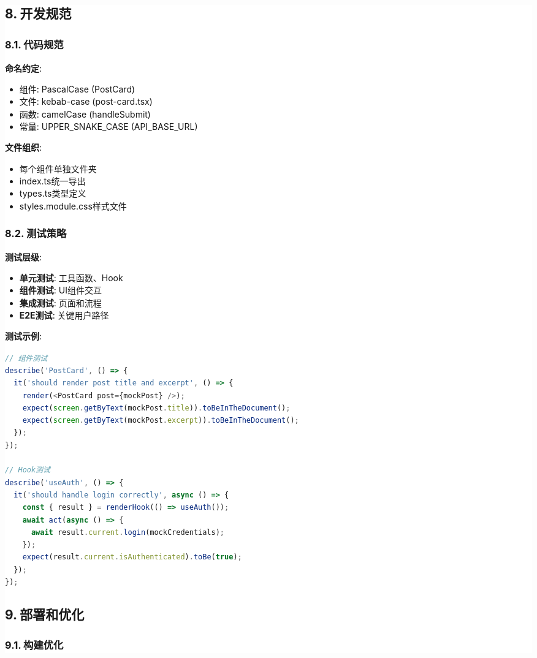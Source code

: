 ## 8. 开发规范

### 8.1. 代码规范

**命名约定**:
- 组件: PascalCase (PostCard)
- 文件: kebab-case (post-card.tsx)
- 函数: camelCase (handleSubmit)
- 常量: UPPER_SNAKE_CASE (API_BASE_URL)

**文件组织**:
- 每个组件单独文件夹
- index.ts统一导出
- types.ts类型定义
- styles.module.css样式文件

### 8.2. 测试策略

**测试层级**:
- **单元测试**: 工具函数、Hook
- **组件测试**: UI组件交互
- **集成测试**: 页面和流程
- **E2E测试**: 关键用户路径

**测试示例**:
```typescript
// 组件测试
describe('PostCard', () => {
  it('should render post title and excerpt', () => {
    render(<PostCard post={mockPost} />);
    expect(screen.getByText(mockPost.title)).toBeInTheDocument();
    expect(screen.getByText(mockPost.excerpt)).toBeInTheDocument();
  });
});

// Hook测试
describe('useAuth', () => {
  it('should handle login correctly', async () => {
    const { result } = renderHook(() => useAuth());
    await act(async () => {
      await result.current.login(mockCredentials);
    });
    expect(result.current.isAuthenticated).toBe(true);
  });
});
```

## 9. 部署和优化

### 9.1. 构建优化
